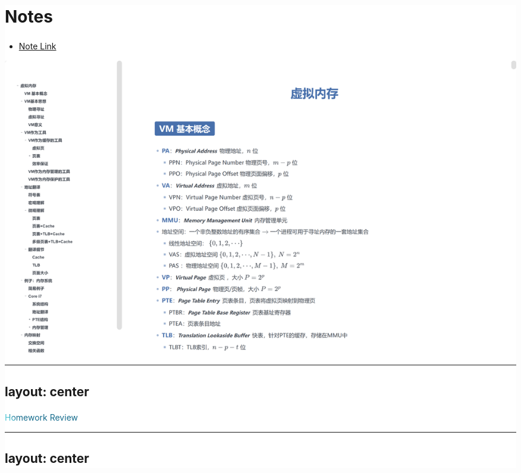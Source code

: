 
# Notes

- [Note Link](https://github.com/Yaenday/WalkerCH-ICS-Slides/blob/main/res/note/Virtual-Memory%20Note.html)

![PixPin_2024-11-26_16-06-14](./res/image/slides.assets/PixPin_2024-11-26_16-06-14.png)


---
layout: center
---

<div>
  <text class="text-17 font-bold gradient-text">Homework Review</text>
</div>

<style>
  .gradient-text {
    background-image: linear-gradient(45deg, #4ec5d4 10%, #146b8c 20%);
    -webkit-background-clip: text;
    color: transparent;
  }
</style>



---
layout: center
---
